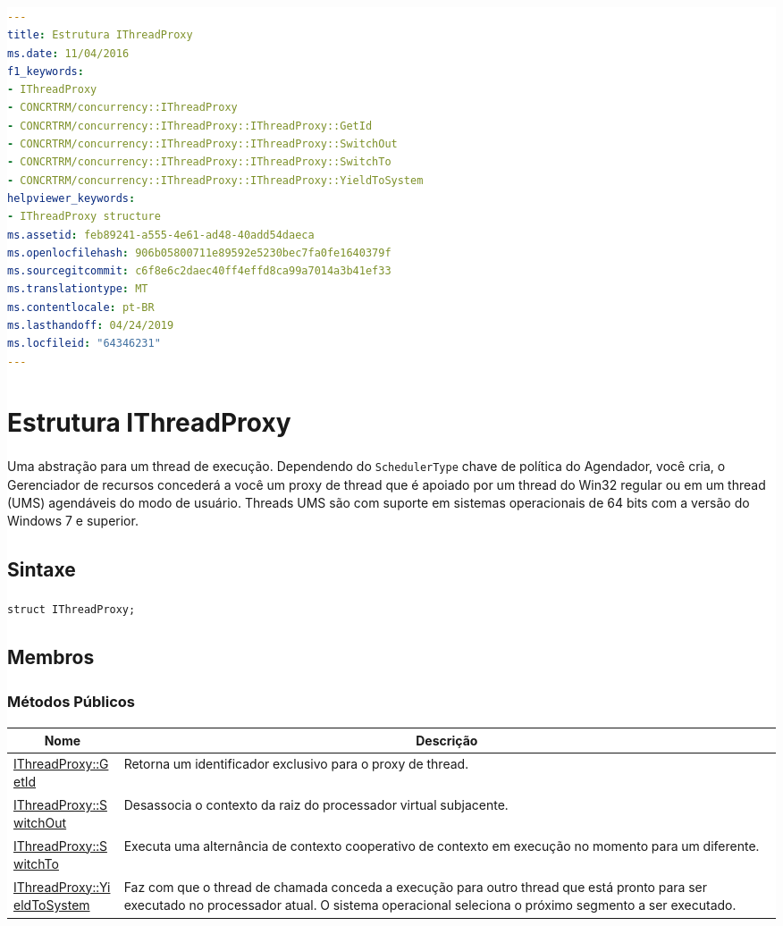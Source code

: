 ```yaml
---
title: Estrutura IThreadProxy
ms.date: 11/04/2016
f1_keywords:
- IThreadProxy
- CONCRTRM/concurrency::IThreadProxy
- CONCRTRM/concurrency::IThreadProxy::IThreadProxy::GetId
- CONCRTRM/concurrency::IThreadProxy::IThreadProxy::SwitchOut
- CONCRTRM/concurrency::IThreadProxy::IThreadProxy::SwitchTo
- CONCRTRM/concurrency::IThreadProxy::IThreadProxy::YieldToSystem
helpviewer_keywords:
- IThreadProxy structure
ms.assetid: feb89241-a555-4e61-ad48-40add54daeca
ms.openlocfilehash: 906b05800711e89592e5230bec7fa0fe1640379f
ms.sourcegitcommit: c6f8e6c2daec40ff4effd8ca99a7014a3b41ef33
ms.translationtype: MT
ms.contentlocale: pt-BR
ms.lasthandoff: 04/24/2019
ms.locfileid: "64346231"
---
```

# <a name="ithreadproxy-structure"></a>Estrutura IThreadProxy

Uma abstração para um thread de execução. Dependendo do `SchedulerType` chave de política do Agendador, você cria, o Gerenciador de recursos concederá a você um proxy de thread que é apoiado por um thread do Win32 regular ou em um thread (UMS) agendáveis do modo de usuário. Threads UMS são com suporte em sistemas operacionais de 64 bits com a versão do Windows 7 e superior.

## <a name="syntax"></a>Sintaxe

```
struct IThreadProxy;
```

## <a name="members"></a>Membros

### <a name="public-methods"></a>Métodos Públicos

|Nome|Descrição|
|----------|-----------------|
|[IThreadProxy::GetId](#getid)|Retorna um identificador exclusivo para o proxy de thread.|
|[IThreadProxy::SwitchOut](#switchout)|Desassocia o contexto da raiz do processador virtual subjacente.|
|[IThreadProxy::SwitchTo](#switchto)|Executa uma alternância de contexto cooperativo de contexto em execução no momento para um diferente.|
|[IThreadProxy::YieldToSystem](#yieldtosystem)|Faz com que o thread de chamada conceda a execução para outro thread que está pronto para ser executado no processador atual. O sistema operacional seleciona o próximo segmento a ser executado.|
